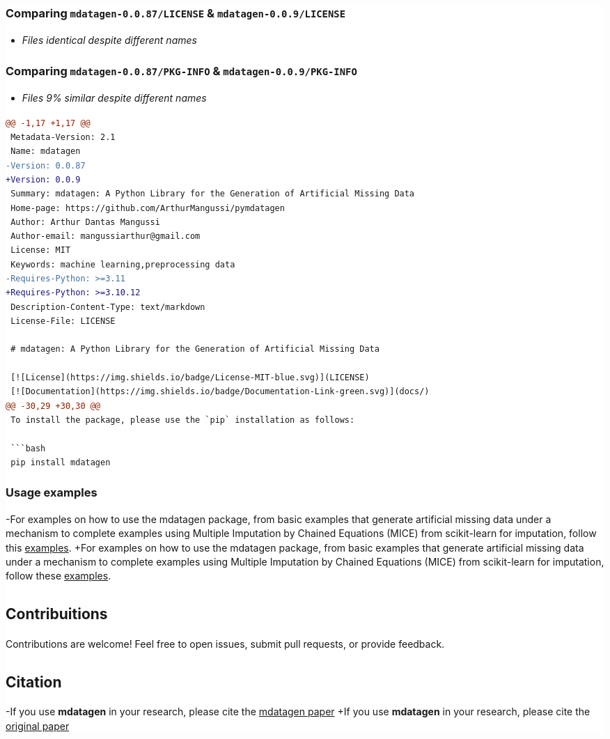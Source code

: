 ### Comparing `mdatagen-0.0.87/LICENSE` & `mdatagen-0.0.9/LICENSE`

 * *Files identical despite different names*

### Comparing `mdatagen-0.0.87/PKG-INFO` & `mdatagen-0.0.9/PKG-INFO`

 * *Files 9% similar despite different names*

```diff
@@ -1,17 +1,17 @@
 Metadata-Version: 2.1
 Name: mdatagen
-Version: 0.0.87
+Version: 0.0.9
 Summary: mdatagen: A Python Library for the Generation of Artificial Missing Data
 Home-page: https://github.com/ArthurMangussi/pymdatagen
 Author: Arthur Dantas Mangussi
 Author-email: mangussiarthur@gmail.com
 License: MIT
 Keywords: machine learning,preprocessing data
-Requires-Python: >=3.11
+Requires-Python: >=3.10.12
 Description-Content-Type: text/markdown
 License-File: LICENSE
 
 # mdatagen: A Python Library for the Generation of Artificial Missing Data
 
 [![License](https://img.shields.io/badge/License-MIT-blue.svg)](LICENSE)
 [![Documentation](https://img.shields.io/badge/Documentation-Link-green.svg)](docs/)
@@ -30,29 +30,30 @@
 To install the package, please use the `pip` installation as follows:
 
 ```bash
 pip install mdatagen
 ```
 
 ### Usage examples
-For examples on how to use the mdatagen package, from basic examples that generate artificial missing data under a mechanism to complete examples using Multiple Imputation by Chained Equations (MICE) from scikit-learn for imputation, follow this [examples](examples/).
+For examples on how to use the mdatagen package, from basic examples that generate artificial missing data under a mechanism to complete examples using Multiple Imputation by Chained Equations (MICE) from scikit-learn for imputation, follow these [examples](examples/).
 
 
 ## Contribuitions
 Contributions are welcome! Feel free to open issues, submit pull requests, or provide feedback.
 
 ## Citation
-If you use **mdatagen** in your research, please cite the [mdatagen paper]()
+If you use **mdatagen** in your research, please cite the [original paper](https://ieeexplore.ieee.org/stamp/stamp.jsp?tp=&arnumber=8605316)
 